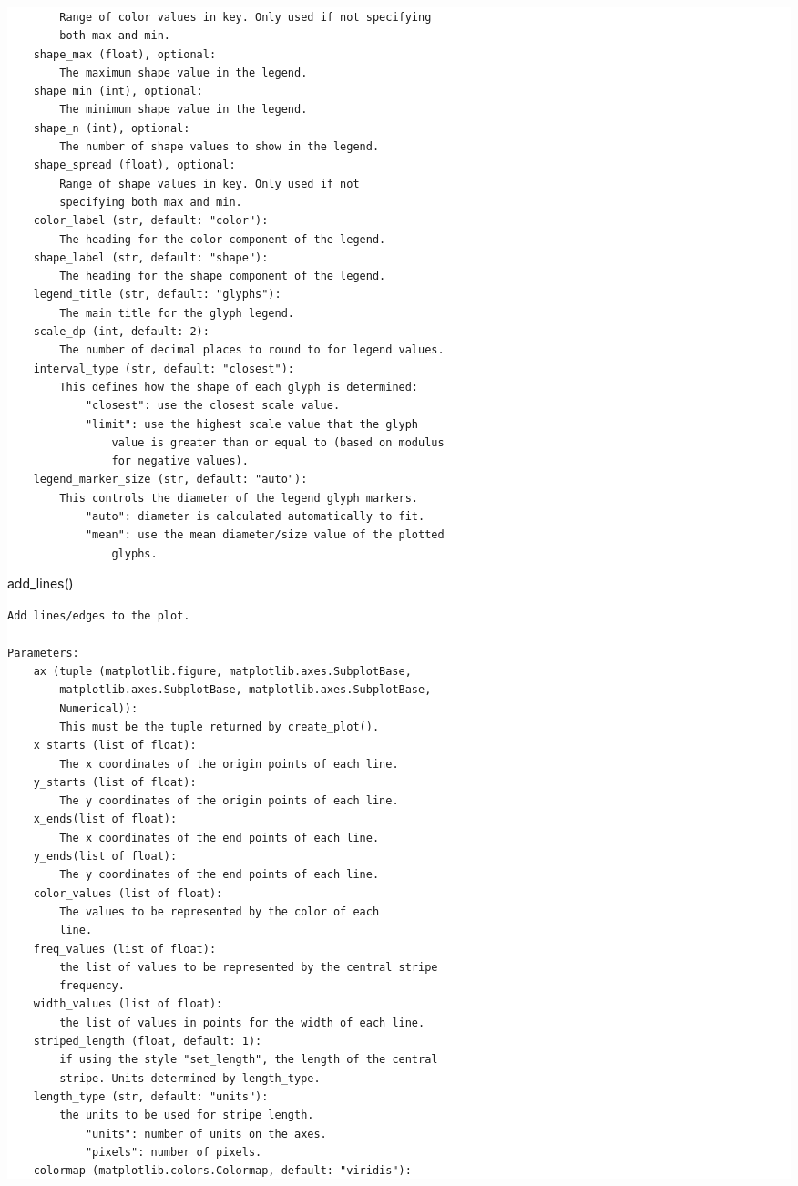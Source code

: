             Range of color values in key. Only used if not specifying
            both max and min.
        shape_max (float), optional: 
            The maximum shape value in the legend.
        shape_min (int), optional: 
            The minimum shape value in the legend.
        shape_n (int), optional: 
            The number of shape values to show in the legend. 
        shape_spread (float), optional:
            Range of shape values in key. Only used if not 
            specifying both max and min. 
        color_label (str, default: "color"):
            The heading for the color component of the legend.
        shape_label (str, default: "shape"):
            The heading for the shape component of the legend.
        legend_title (str, default: "glyphs"):
            The main title for the glyph legend.
        scale_dp (int, default: 2):
            The number of decimal places to round to for legend values.
        interval_type (str, default: "closest"):
            This defines how the shape of each glyph is determined:
                "closest": use the closest scale value.
                "limit": use the highest scale value that the glyph 
                    value is greater than or equal to (based on modulus
                    for negative values).
        legend_marker_size (str, default: "auto"):
            This controls the diameter of the legend glyph markers.
                "auto": diameter is calculated automatically to fit.
                "mean": use the mean diameter/size value of the plotted
                    glyphs.


add_lines()

    Add lines/edges to the plot.

    Parameters:
        ax (tuple (matplotlib.figure, matplotlib.axes.SubplotBase, 
            matplotlib.axes.SubplotBase, matplotlib.axes.SubplotBase, 
            Numerical)): 
            This must be the tuple returned by create_plot().
        x_starts (list of float): 
            The x coordinates of the origin points of each line.
        y_starts (list of float): 
            The y coordinates of the origin points of each line.
        x_ends(list of float): 
            The x coordinates of the end points of each line.
        y_ends(list of float): 
            The y coordinates of the end points of each line.
        color_values (list of float): 
            The values to be represented by the color of each
            line.
        freq_values (list of float): 
            the list of values to be represented by the central stripe
            frequency.
        width_values (list of float): 
            the list of values in points for the width of each line.
        striped_length (float, default: 1): 
            if using the style "set_length", the length of the central
            stripe. Units determined by length_type.
        length_type (str, default: "units"): 
            the units to be used for stripe length.
                "units": number of units on the axes.
                "pixels": number of pixels.
        colormap (matplotlib.colors.Colormap, default: "viridis"): 